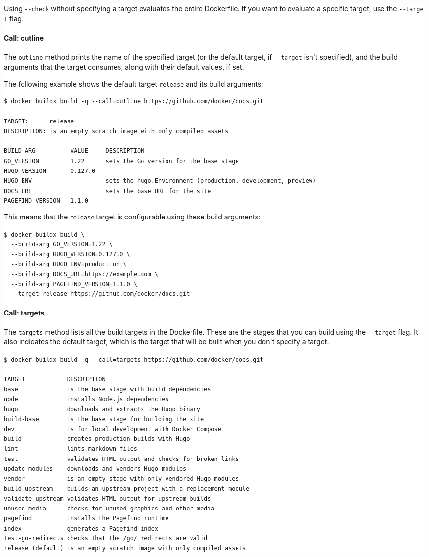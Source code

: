 Using `--check` without specifying a target evaluates the entire Dockerfile.
If you want to evaluate a specific target, use the `--target` flag.

#### Call: outline

The `outline` method prints the name of the specified target (or the default
target, if `--target` isn't specified), and the build arguments that the target
consumes, along with their default values, if set.

The following example shows the default target `release` and its build arguments:

```console
$ docker buildx build -q --call=outline https://github.com/docker/docs.git

TARGET:      release
DESCRIPTION: is an empty scratch image with only compiled assets

BUILD ARG          VALUE     DESCRIPTION
GO_VERSION         1.22      sets the Go version for the base stage
HUGO_VERSION       0.127.0
HUGO_ENV                     sets the hugo.Environment (production, development, preview)
DOCS_URL                     sets the base URL for the site
PAGEFIND_VERSION   1.1.0
```

This means that the `release` target is configurable using these build arguments:

```console
$ docker buildx build \
  --build-arg GO_VERSION=1.22 \
  --build-arg HUGO_VERSION=0.127.0 \
  --build-arg HUGO_ENV=production \
  --build-arg DOCS_URL=https://example.com \
  --build-arg PAGEFIND_VERSION=1.1.0 \
  --target release https://github.com/docker/docs.git
```

#### Call: targets

The `targets` method lists all the build targets in the Dockerfile. These are
the stages that you can build using the `--target` flag. It also indicates the
default target, which is the target that will be built when you don't specify a
target.

```console
$ docker buildx build -q --call=targets https://github.com/docker/docs.git

TARGET            DESCRIPTION
base              is the base stage with build dependencies
node              installs Node.js dependencies
hugo              downloads and extracts the Hugo binary
build-base        is the base stage for building the site
dev               is for local development with Docker Compose
build             creates production builds with Hugo
lint              lints markdown files
test              validates HTML output and checks for broken links
update-modules    downloads and vendors Hugo modules
vendor            is an empty stage with only vendored Hugo modules
build-upstream    builds an upstream project with a replacement module
validate-upstream validates HTML output for upstream builds
unused-media      checks for unused graphics and other media
pagefind          installs the Pagefind runtime
index             generates a Pagefind index
test-go-redirects checks that the /go/ redirects are valid
release (default) is an empty scratch image with only compiled assets
```
